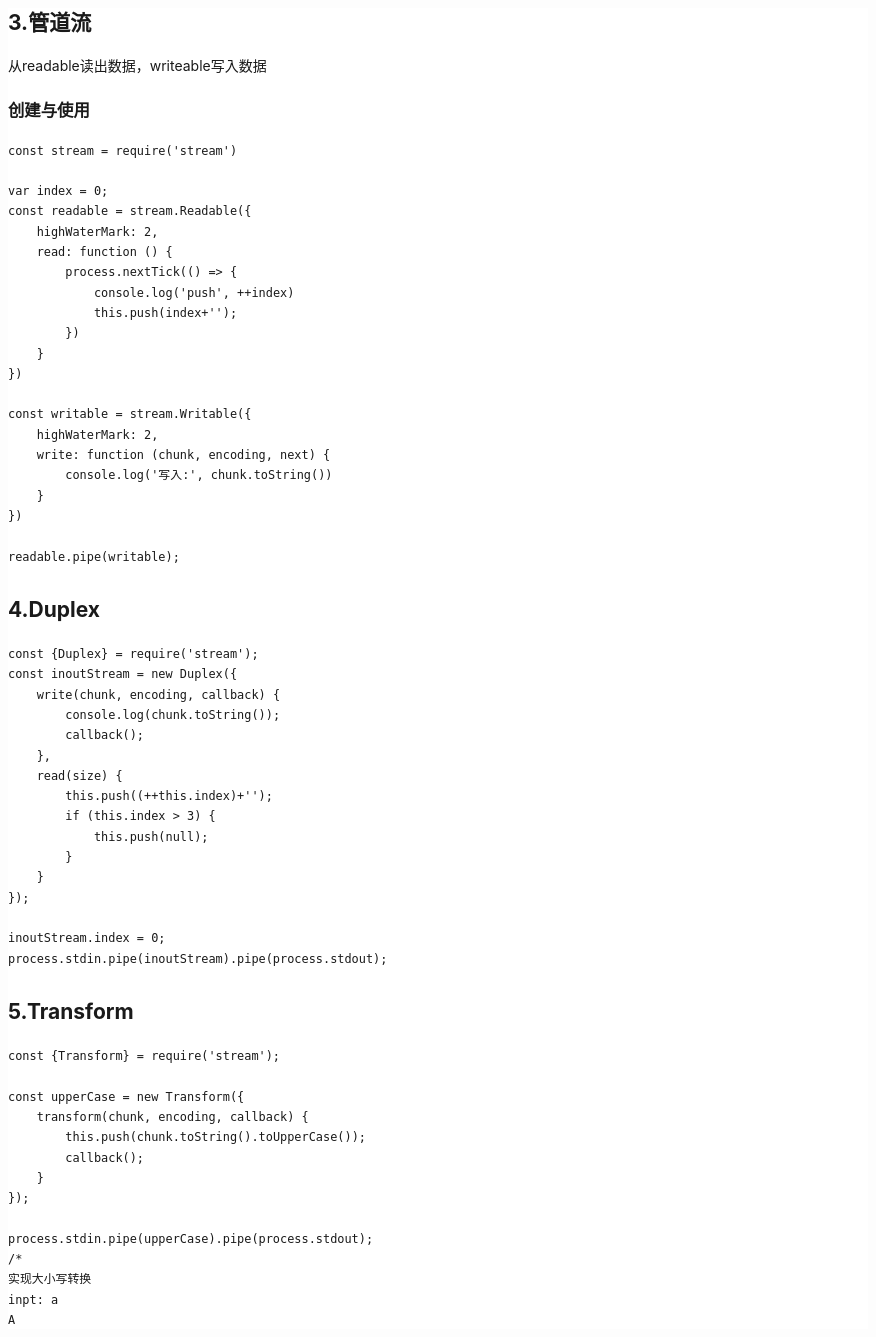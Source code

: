 ## 3.管道流
从readable读出数据，writeable写入数据
### 创建与使用
```
const stream = require('stream')

var index = 0;
const readable = stream.Readable({
    highWaterMark: 2,
    read: function () {
        process.nextTick(() => {
            console.log('push', ++index)
            this.push(index+'');
        })
    }
})

const writable = stream.Writable({
    highWaterMark: 2,
    write: function (chunk, encoding, next) {
        console.log('写入:', chunk.toString())
    }
})

readable.pipe(writable);
```
## 4.Duplex
```
const {Duplex} = require('stream');
const inoutStream = new Duplex({
    write(chunk, encoding, callback) {
        console.log(chunk.toString());
        callback();
    },
    read(size) {
        this.push((++this.index)+'');
        if (this.index > 3) {
            this.push(null);
        }
    }
});

inoutStream.index = 0;
process.stdin.pipe(inoutStream).pipe(process.stdout);
```
## 5.Transform
```
const {Transform} = require('stream');

const upperCase = new Transform({
    transform(chunk, encoding, callback) {
        this.push(chunk.toString().toUpperCase());
        callback();
    }
});

process.stdin.pipe(upperCase).pipe(process.stdout);
/*
实现大小写转换
inpt: a
A
```
